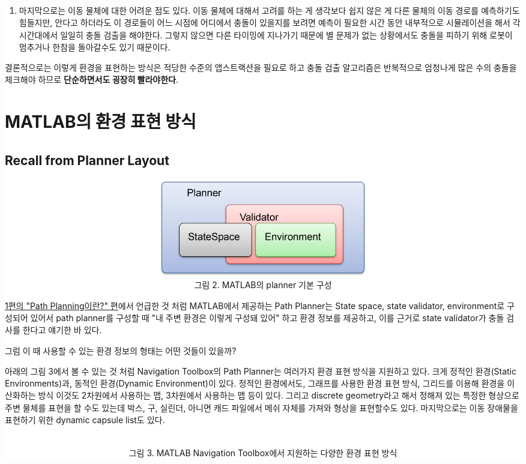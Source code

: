1. 마지막으로는 이동 물체에 대한 어려운 점도 있다. 이동 물체에 대해서 고려를 하는 게 생각보다 쉽지 않은 게 다른 물체의 이동 경로를 예측하기도 힘들지만, 안다고 하더라도 이 경로들이 어느 시점에 어디에서 충돌이 있을지를 보려면 예측이 필요한 시간 동안 내부적으로 시뮬레이션을 해서 각 시간대에서 일일히 충돌 검출을 해야한다. 그렇지 않으면 다른 타이밍에 지나가기 때문에 별 문제가 없는 상황에서도 충돌을 피하기 위해 로봇이 멈추거나 한참을 돌아갈수도 있기 때문이다.

결론적으로는 이렇게 환경을 표현하는 방식은 적당한 수준의 앱스트랙션을 필요로 하고 충돌 검출 알고리즘은 반복적으로 엄청나게 많은 수의 충돌을 체크해야 하므로 **단순하면서도 굉장히 빨라야한다**.

# MATLAB의 환경 표현 방식

## Recall from Planner Layout

<center>
<img width = "40%" src="../../images/path_planning/1. what_is_path_planning/pic11.png"/>
<br> 그림 2. MATLAB의 planner 기본 구성
</center>

[1편의 "Path Planning이란?" 편](1.%20what_is_path_planning.html)에서 언급한 것 처럼 MATLAB에서 제공하는 Path Planner는 State space, state validator, environment로 구성되어 있어서 path planner를 구성할 때 "내 주변 환경은 이렇게 구성돼 있어" 하고 환경 정보를 제공하고, 이를 근거로 state validator가 충돌 검사를 한다고 얘기한 바 있다.

그럼 이 때 사용할 수 있는 환경 정보의 형태는 어떤 것들이 있을까?

아래의 그림 3에서 볼 수 있는 것 처럼 Navigation Toolbox의 Path Planner는 여러가지 환경 표현 방식을 지원하고 있다. 크게 정적인 환경(Static Environments)과, 동적인 환경(Dynamic Environment)이 있다. 정적인 환경에서도, 그래프를 사용한 환경 표현 방식, 그리드를 이용해 환경을 이산화하는 방식 이것도 2차원에서 사용하는 맵, 3차원에서 사용하는 맵 등이 있다. 그리고 discrete geometry라고 해서 정해져 있는 특정한 형상으로 주변 물체를 표현을 할 수도 있는데 박스, 구, 실린더, 아니면 캐드 파일에서 메쉬 자체를 가져와 형상을 표현할수도 있다. 마지막으로는 이동 장애물을 표현하기 위한 dynamic capsule list도 있다.

<center>
<video width = "100%" loop autoplay muted>
  <source src = "../../images/path_planning/1. what_is_path_planning/vid3.mp4">     
</video>
<br> 그림 3. MATLAB Navigation Toolbox에서 지원하는 다양한 환경 표현 방식
</center>
